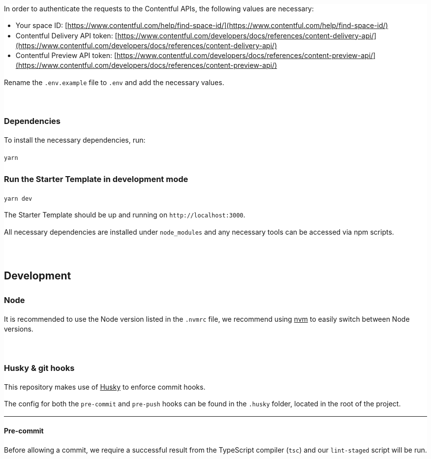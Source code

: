 In order to authenticate the requests to the Contentful APIs, the following values are necessary:

- Your space ID: [https://www.contentful.com/help/find-space-id/](https://www.contentful.com/help/find-space-id/)
- Contentful Delivery API token: [https://www.contentful.com/developers/docs/references/content-delivery-api/](https://www.contentful.com/developers/docs/references/content-delivery-api/)
- Contentful Preview API token: [https://www.contentful.com/developers/docs/references/content-preview-api/](https://www.contentful.com/developers/docs/references/content-preview-api/)

Rename the `.env.example` file to `.env` and add the necessary values.

$~$

### Dependencies

To install the necessary dependencies, run:

```bash
yarn
```

### Run the Starter Template in development mode

```bash
yarn dev
```

The Starter Template should be up and running on `http://localhost:3000`.

All necessary dependencies are installed under `node_modules` and any necessary tools can be accessed via npm scripts.

$~$

## Development

### Node

It is recommended to use the Node version listed in the `.nvmrc` file, we recommend using [nvm](https://github.com/nvm-sh/nvm) to easily switch between Node versions.

$~$

### Husky & git hooks

This repository makes use of [Husky](https://github.com/typicode/husky) to enforce commit hooks.

The config for both the `pre-commit` and `pre-push` hooks can be found in the `.husky` folder, located in the root of the project.

---

#### Pre-commit

Before allowing a commit, we require a successful result from the TypeScript compiler (`tsc`) and our `lint-staged` script will be run.
